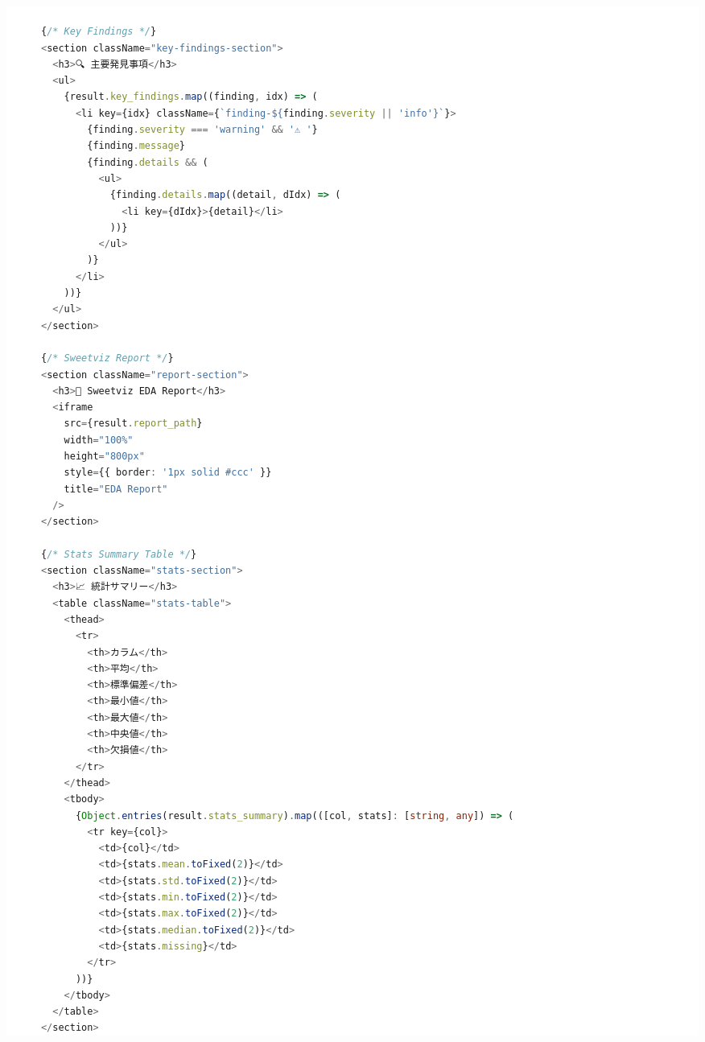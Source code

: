 ```typescript

      {/* Key Findings */}
      <section className="key-findings-section">
        <h3>🔍 主要発見事項</h3>
        <ul>
          {result.key_findings.map((finding, idx) => (
            <li key={idx} className={`finding-${finding.severity || 'info'}`}>
              {finding.severity === 'warning' && '⚠️ '}
              {finding.message}
              {finding.details && (
                <ul>
                  {finding.details.map((detail, dIdx) => (
                    <li key={dIdx}>{detail}</li>
                  ))}
                </ul>
              )}
            </li>
          ))}
        </ul>
      </section>

      {/* Sweetviz Report */}
      <section className="report-section">
        <h3>📄 Sweetviz EDA Report</h3>
        <iframe
          src={result.report_path}
          width="100%"
          height="800px"
          style={{ border: '1px solid #ccc' }}
          title="EDA Report"
        />
      </section>

      {/* Stats Summary Table */}
      <section className="stats-section">
        <h3>📈 統計サマリー</h3>
        <table className="stats-table">
          <thead>
            <tr>
              <th>カラム</th>
              <th>平均</th>
              <th>標準偏差</th>
              <th>最小値</th>
              <th>最大値</th>
              <th>中央値</th>
              <th>欠損値</th>
            </tr>
          </thead>
          <tbody>
            {Object.entries(result.stats_summary).map(([col, stats]: [string, any]) => (
              <tr key={col}>
                <td>{col}</td>
                <td>{stats.mean.toFixed(2)}</td>
                <td>{stats.std.toFixed(2)}</td>
                <td>{stats.min.toFixed(2)}</td>
                <td>{stats.max.toFixed(2)}</td>
                <td>{stats.median.toFixed(2)}</td>
                <td>{stats.missing}</td>
              </tr>
            ))}
          </tbody>
        </table>
      </section>
```